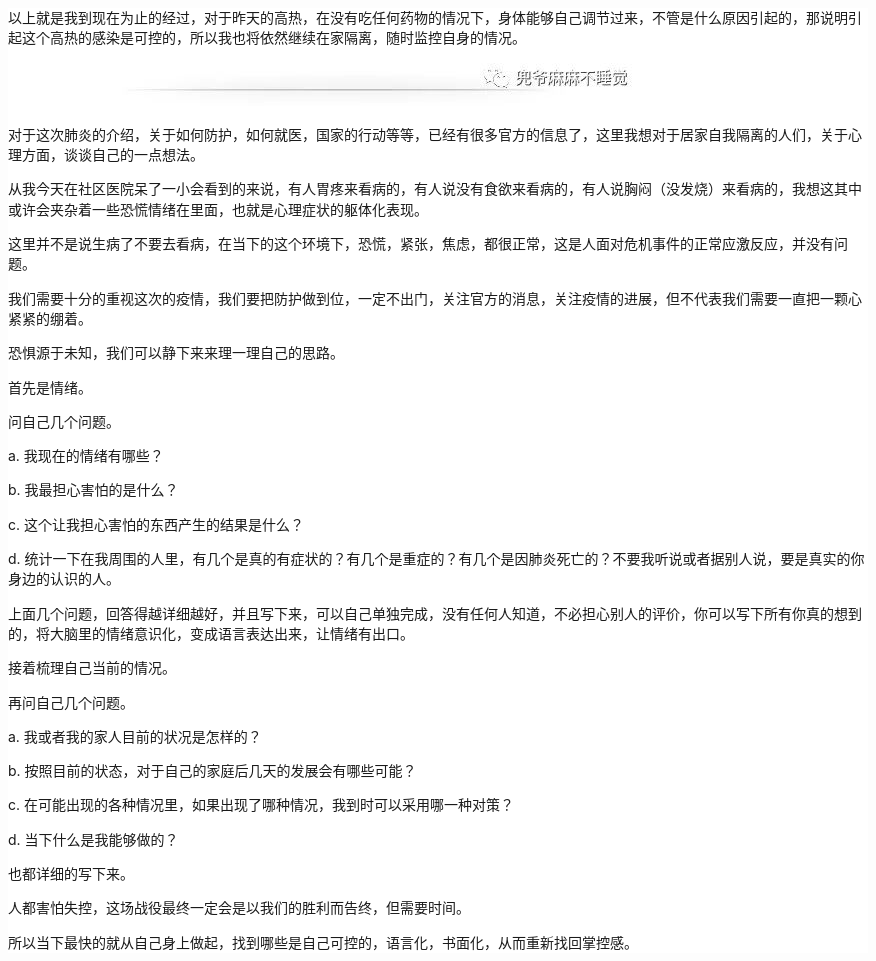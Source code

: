 以上就是我到现在为止的经过，对于昨天的高热，在没有吃任何药物的情况下，身体能够自己调节过来，不管是什么原因引起的，那说明引起这个高热的感染是可控的，所以我也将依然继续在家隔离，随时监控自身的情况。

![](/images/post/ed3601348988b11581318bedd1d467e7.jpg)

对于这次肺炎的介绍，关于如何防护，如何就医，国家的行动等等，已经有很多官方的信息了，这里我想对于居家自我隔离的人们，关于心理方面，谈谈自己的一点想法。

从我今天在社区医院呆了一小会看到的来说，有人胃疼来看病的，有人说没有食欲来看病的，有人说胸闷（没发烧）来看病的，我想这其中或许会夹杂着一些恐慌情绪在里面，也就是心理症状的躯体化表现。

这里并不是说生病了不要去看病，在当下的这个环境下，恐慌，紧张，焦虑，都很正常，这是人面对危机事件的正常应激反应，并没有问题。

我们需要十分的重视这次的疫情，我们要把防护做到位，一定不出门，关注官方的消息，关注疫情的进展，但不代表我们需要一直把一颗心紧紧的绷着。  

恐惧源于未知，我们可以静下来来理一理自己的思路。

首先是情绪。

问自己几个问题。

a. 我现在的情绪有哪些？

b. 我最担心害怕的是什么？

c. 这个让我担心害怕的东西产生的结果是什么？

d. 统计一下在我周围的人里，有几个是真的有症状的？有几个是重症的？有几个是因肺炎死亡的？不要我听说或者据别人说，要是真实的你身边的认识的人。

上面几个问题，回答得越详细越好，并且写下来，可以自己单独完成，没有任何人知道，不必担心别人的评价，你可以写下所有你真的想到的，将大脑里的情绪意识化，变成语言表达出来，让情绪有出口。

接着梳理自己当前的情况。

再问自己几个问题。

a. 我或者我的家人目前的状况是怎样的？

b. 按照目前的状态，对于自己的家庭后几天的发展会有哪些可能？

c. 在可能出现的各种情况里，如果出现了哪种情况，我到时可以采用哪一种对策？

d. 当下什么是我能够做的？

也都详细的写下来。

人都害怕失控，这场战役最终一定会是以我们的胜利而告终，但需要时间。

所以当下最快的就从自己身上做起，找到哪些是自己可控的，语言化，书面化，从而重新找回掌控感。
